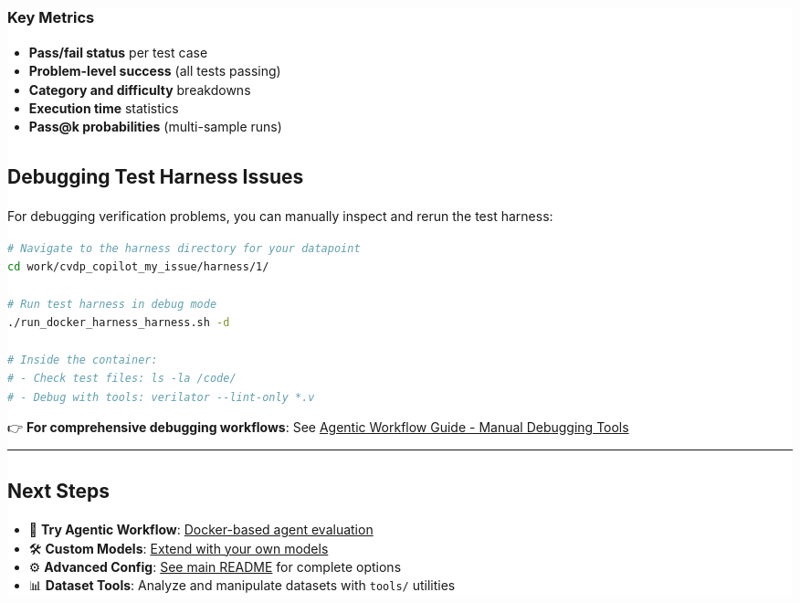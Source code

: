 ### Key Metrics
- **Pass/fail status** per test case
- **Problem-level success** (all tests passing)
- **Category and difficulty** breakdowns
- **Execution time** statistics
- **Pass@k probabilities** (multi-sample runs)

## Debugging Test Harness Issues

For debugging verification problems, you can manually inspect and rerun the test harness:

```bash
# Navigate to the harness directory for your datapoint
cd work/cvdp_copilot_my_issue/harness/1/

# Run test harness in debug mode
./run_docker_harness_harness.sh -d

# Inside the container:
# - Check test files: ls -la /code/
# - Debug with tools: verilator --lint-only *.v
```

👉 **For comprehensive debugging workflows**: See [Agentic Workflow Guide - Manual Debugging Tools](README_AGENTIC.md#manual-debugging-and-inspection-tools)

---

## Next Steps

- 🔧 **Try Agentic Workflow**: [Docker-based agent evaluation](README_AGENTIC.md)
- 🛠️ **Custom Models**: [Extend with your own models](examples/README.md)
- ⚙️ **Advanced Config**: [See main README](README.md) for complete options
- 📊 **Dataset Tools**: Analyze and manipulate datasets with `tools/` utilities 